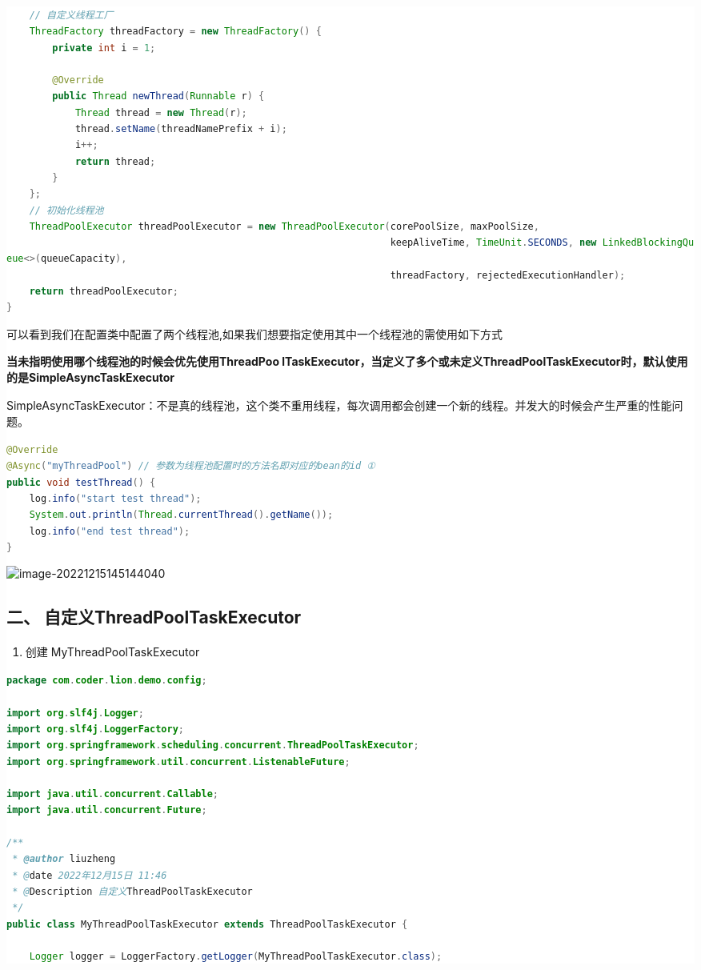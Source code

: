 ```java
    // 自定义线程工厂
    ThreadFactory threadFactory = new ThreadFactory() {
        private int i = 1;

        @Override
        public Thread newThread(Runnable r) {
            Thread thread = new Thread(r);
            thread.setName(threadNamePrefix + i);
            i++;
            return thread;
        }
    };
    // 初始化线程池
    ThreadPoolExecutor threadPoolExecutor = new ThreadPoolExecutor(corePoolSize, maxPoolSize,
                                                                   keepAliveTime, TimeUnit.SECONDS, new LinkedBlockingQueue<>(queueCapacity),
                                                                   threadFactory, rejectedExecutionHandler);
    return threadPoolExecutor;
}
```

可以看到我们在配置类中配置了两个线程池,如果我们想要指定使用其中一个线程池的需使用如下方式

**当未指明使用哪个线程池的时候会优先使用ThreadPoo		lTaskExecutor，当定义了多个或未定义ThreadPoolTaskExecutor时，默认使用的是SimpleAsyncTaskExecutor**

SimpleAsyncTaskExecutor：不是真的线程池，这个类不重用线程，每次调用都会创建一个新的线程。并发大的时候会产生严重的性能问题。

```java
@Override
@Async("myThreadPool") // 参数为线程池配置时的方法名即对应的bean的id ①
public void testThread() {
    log.info("start test thread");
    System.out.println(Thread.currentThread().getName());
    log.info("end test thread");
}
```

![image-20221215145144040](http://lzcoder.cn/image-20221215145144040.png)

## 二、 自定义ThreadPoolTaskExecutor

1. 创建 MyThreadPoolTaskExecutor

```java
package com.coder.lion.demo.config;

import org.slf4j.Logger;
import org.slf4j.LoggerFactory;
import org.springframework.scheduling.concurrent.ThreadPoolTaskExecutor;
import org.springframework.util.concurrent.ListenableFuture;

import java.util.concurrent.Callable;
import java.util.concurrent.Future;

/**
 * @author liuzheng
 * @date 2022年12月15日 11:46
 * @Description 自定义ThreadPoolTaskExecutor
 */
public class MyThreadPoolTaskExecutor extends ThreadPoolTaskExecutor {

    Logger logger = LoggerFactory.getLogger(MyThreadPoolTaskExecutor.class);

```